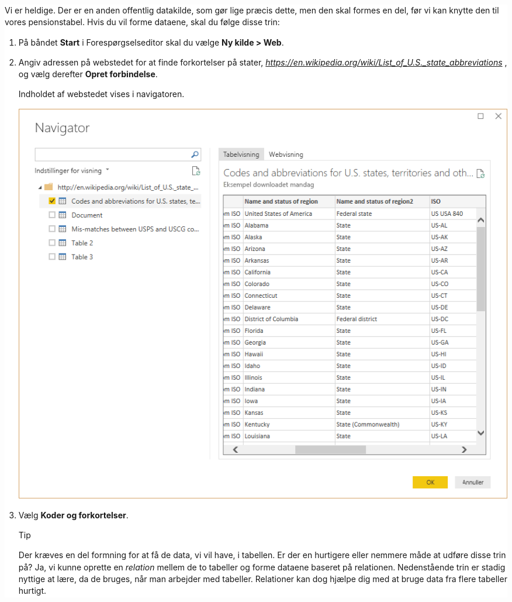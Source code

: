 Vi er heldige. Der er en anden offentlig datakilde, som gør lige præcis dette, men den skal formes en del, før vi kan knytte den til vores pensionstabel. Hvis du vil forme dataene, skal du følge disse trin:

1. På båndet **Start** i Forespørgselseditor skal du vælge **Ny kilde \> Web**. 

2. Angiv adressen på webstedet for at finde forkortelser på stater, *https://en.wikipedia.org/wiki/List_of_U.S._state_abbreviations* , og vælg derefter **Opret forbindelse**.

   Indholdet af webstedet vises i navigatoren.

    ![Siden Navigator](media/desktop-shape-and-combine-data/designer_gsg_usstateabbreviationsnavigator2.png)

1. Vælg **Koder og forkortelser**. 

   > [!TIP]
   > Der kræves en del formning for at få de data, vi vil have, i tabellen. Er der en hurtigere eller nemmere måde at udføre disse trin på? Ja, vi kunne oprette en *relation* mellem de to tabeller og forme dataene baseret på relationen. Nedenstående trin er stadig nyttige at lære, da de bruges, når man arbejder med tabeller. Relationer kan dog hjælpe dig med at bruge data fra flere tabeller hurtigt.
> 
> 
